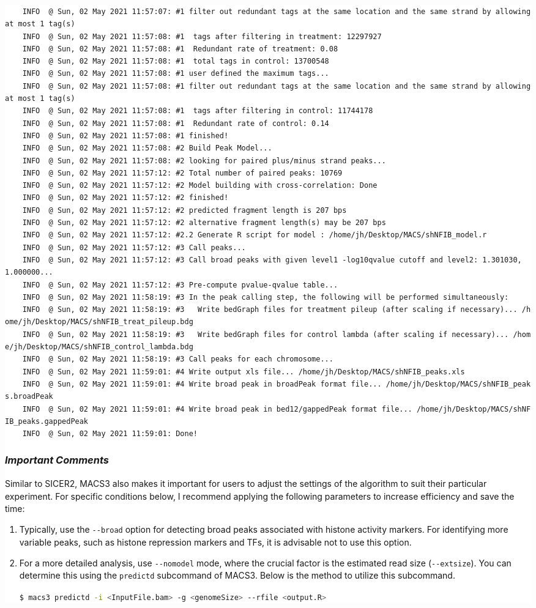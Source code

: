 ```
	INFO  @ Sun, 02 May 2021 11:57:07: #1 filter out redundant tags at the same location and the same strand by allowing at most 1 tag(s) 
	INFO  @ Sun, 02 May 2021 11:57:08: #1  tags after filtering in treatment: 12297927 
	INFO  @ Sun, 02 May 2021 11:57:08: #1  Redundant rate of treatment: 0.08 
	INFO  @ Sun, 02 May 2021 11:57:08: #1  total tags in control: 13700548 
	INFO  @ Sun, 02 May 2021 11:57:08: #1 user defined the maximum tags... 
	INFO  @ Sun, 02 May 2021 11:57:08: #1 filter out redundant tags at the same location and the same strand by allowing at most 1 tag(s) 
	INFO  @ Sun, 02 May 2021 11:57:08: #1  tags after filtering in control: 11744178 
	INFO  @ Sun, 02 May 2021 11:57:08: #1  Redundant rate of control: 0.14 
	INFO  @ Sun, 02 May 2021 11:57:08: #1 finished! 
	INFO  @ Sun, 02 May 2021 11:57:08: #2 Build Peak Model... 
	INFO  @ Sun, 02 May 2021 11:57:08: #2 looking for paired plus/minus strand peaks... 
	INFO  @ Sun, 02 May 2021 11:57:12: #2 Total number of paired peaks: 10769 
	INFO  @ Sun, 02 May 2021 11:57:12: #2 Model building with cross-correlation: Done 
	INFO  @ Sun, 02 May 2021 11:57:12: #2 finished! 
	INFO  @ Sun, 02 May 2021 11:57:12: #2 predicted fragment length is 207 bps 
	INFO  @ Sun, 02 May 2021 11:57:12: #2 alternative fragment length(s) may be 207 bps 
	INFO  @ Sun, 02 May 2021 11:57:12: #2.2 Generate R script for model : /home/jh/Desktop/MACS/shNFIB_model.r 
	INFO  @ Sun, 02 May 2021 11:57:12: #3 Call peaks... 
	INFO  @ Sun, 02 May 2021 11:57:12: #3 Call broad peaks with given level1 -log10qvalue cutoff and level2: 1.301030, 1.000000... 
	INFO  @ Sun, 02 May 2021 11:57:12: #3 Pre-compute pvalue-qvalue table... 
	INFO  @ Sun, 02 May 2021 11:58:19: #3 In the peak calling step, the following will be performed simultaneously: 
	INFO  @ Sun, 02 May 2021 11:58:19: #3   Write bedGraph files for treatment pileup (after scaling if necessary)... /home/jh/Desktop/MACS/shNFIB_treat_pileup.bdg 
	INFO  @ Sun, 02 May 2021 11:58:19: #3   Write bedGraph files for control lambda (after scaling if necessary)... /home/jh/Desktop/MACS/shNFIB_control_lambda.bdg 
	INFO  @ Sun, 02 May 2021 11:58:19: #3 Call peaks for each chromosome... 
	INFO  @ Sun, 02 May 2021 11:59:01: #4 Write output xls file... /home/jh/Desktop/MACS/shNFIB_peaks.xls 
	INFO  @ Sun, 02 May 2021 11:59:01: #4 Write broad peak in broadPeak format file... /home/jh/Desktop/MACS/shNFIB_peaks.broadPeak 
	INFO  @ Sun, 02 May 2021 11:59:01: #4 Write broad peak in bed12/gappedPeak format file... /home/jh/Desktop/MACS/shNFIB_peaks.gappedPeak 
	INFO  @ Sun, 02 May 2021 11:59:01: Done! 
```

### *Important Comments*
Similar to SICER2, MACS3 also makes it important for users to adjust the settings of the algorithm to suit their particular experiment. For specific conditions below, I recommend applying the following parameters  to increase efficiency and save the time:

1. Typically, use the `--broad` option for detecting broad peaks associated with histone activity markers. For identifying more variable peaks, such as histone repression markers and TFs, it is advisable not to use this option.

2. For a more detailed analysis, use `--nomodel` mode, where the crucial factor is the estimated read size (`--extsize`). You can determine this using the `predictd` subcommand of MACS3. Below is the method to utilize this subcommand.
	```bash
	$ macs3 predictd -i <InputFile.bam> -g <genomeSize> --rfile <output.R>
	```
